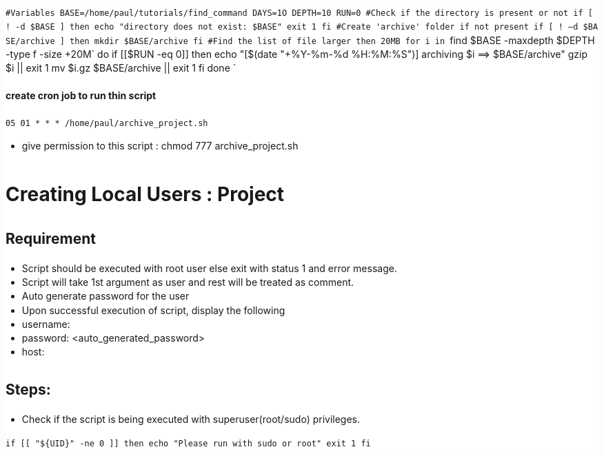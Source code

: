 `#Variables
BASE=/home/paul/tutorials/find_command
DAYS=1O
DEPTH=10
RUN=0
#Check if the directory is present or not
if [ ! -d $BASE ]
then
      echo "directory does not exist: $BASE"
      exit 1
fi
#Create 'archive' folder if not present
if [ ! —d $BASE/archive ]
then
      mkdir $BASE/archive
fi
#Find the list of file larger then 20MB
for i in `find $BASE -maxdepth $DEPTH -type f -size +20M`
do
if [[$RUN -eq 0]]
then
echo "[$(date "+%Y-%m-%d %H:%M:%S")] archiving $i ==> $BASE/archive"
gzip $i || exit 1
mv $i.gz $BASE/archive || exit 1
fi
done
`

#### create cron job to run thin script

`05 01 * * * /home/paul/archive_project.sh`

- give permission to this script : chmod 777 archive_project.sh

# Creating Local Users : Project

## Requirement

- Script should be executed with root user else exit with status 1 and error message.
- Script will take 1st argument as user and rest will be treated as comment.
- Auto generate password for the user
- Upon successful execution of script, display the following
- username: <username>
- password: <auto_generated_password>
- host:

## Steps:

- Check if the script is being executed with superuser(root/sudo) privileges.

`if [[ "${UID}" -ne 0 ]]
then
      echo "Please run with sudo or root"
      exit 1
fi
`
